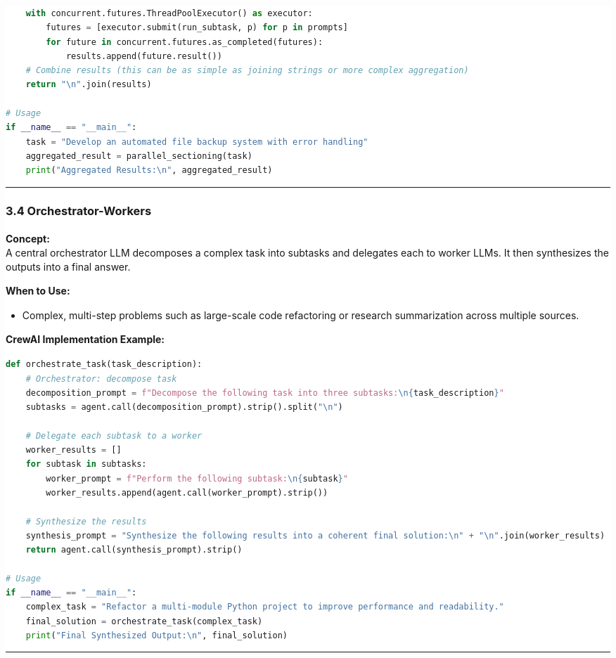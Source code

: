 ```python
    with concurrent.futures.ThreadPoolExecutor() as executor:
        futures = [executor.submit(run_subtask, p) for p in prompts]
        for future in concurrent.futures.as_completed(futures):
            results.append(future.result())
    # Combine results (this can be as simple as joining strings or more complex aggregation)
    return "\n".join(results)

# Usage
if __name__ == "__main__":
    task = "Develop an automated file backup system with error handling"
    aggregated_result = parallel_sectioning(task)
    print("Aggregated Results:\n", aggregated_result)
```

---

### 3.4 Orchestrator-Workers

**Concept:**  
A central orchestrator LLM decomposes a complex task into subtasks and delegates each to worker LLMs. It then synthesizes the outputs into a final answer.

**When to Use:**  
- Complex, multi-step problems such as large-scale code refactoring or research summarization across multiple sources.


**CrewAI Implementation Example:**

```python
def orchestrate_task(task_description):
    # Orchestrator: decompose task
    decomposition_prompt = f"Decompose the following task into three subtasks:\n{task_description}"
    subtasks = agent.call(decomposition_prompt).strip().split("\n")
    
    # Delegate each subtask to a worker
    worker_results = []
    for subtask in subtasks:
        worker_prompt = f"Perform the following subtask:\n{subtask}"
        worker_results.append(agent.call(worker_prompt).strip())
    
    # Synthesize the results
    synthesis_prompt = "Synthesize the following results into a coherent final solution:\n" + "\n".join(worker_results)
    return agent.call(synthesis_prompt).strip()

# Usage
if __name__ == "__main__":
    complex_task = "Refactor a multi-module Python project to improve performance and readability."
    final_solution = orchestrate_task(complex_task)
    print("Final Synthesized Output:\n", final_solution)
```

---
